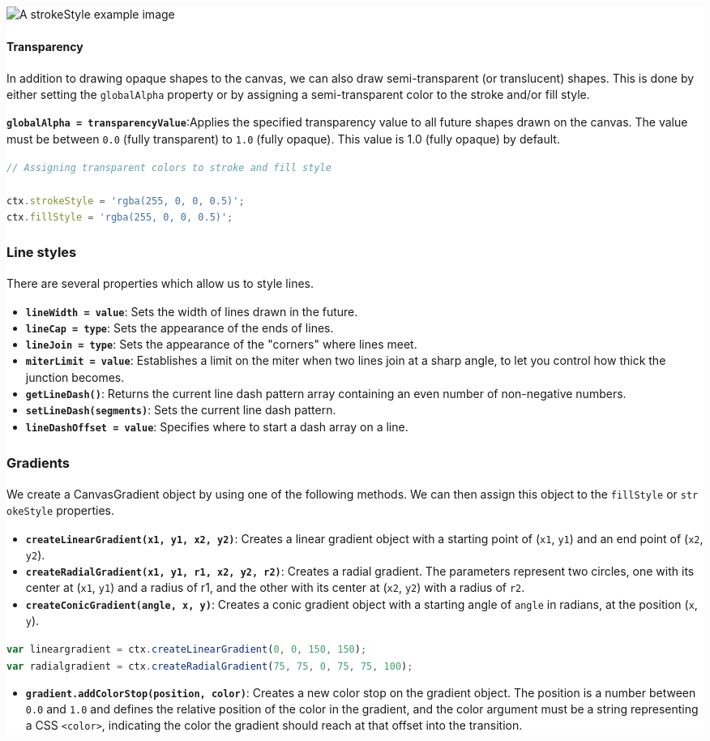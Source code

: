 ![A strokeStyle example image](https://media.prod.mdn.mozit.cloud/attachments/2012/07/09/253/c4e071f91f9aa7e0d29ff8696d37a27c/Canvas_strokestyle.png)

#### Transparency

In addition to drawing opaque shapes to the canvas, we can also draw semi-transparent (or translucent) shapes. This is done by either setting the `globalAlpha` property or by assigning a semi-transparent color to the stroke and/or fill style.

**`globalAlpha = transparencyValue`**:Applies the specified transparency value to all future shapes drawn on the canvas. The value must be between `0.0` (fully transparent) to `1.0` (fully opaque). This value is 1.0 (fully opaque) by default.

```javascript
// Assigning transparent colors to stroke and fill style

ctx.strokeStyle = 'rgba(255, 0, 0, 0.5)';
ctx.fillStyle = 'rgba(255, 0, 0, 0.5)';
```

### Line styles

There are several properties which allow us to style lines.

- **`lineWidth = value`**: Sets the width of lines drawn in the future.
- **`lineCap = type`**: Sets the appearance of the ends of lines.
- **`lineJoin = type`**: Sets the appearance of the "corners" where lines meet.
- **`miterLimit = value`**: Establishes a limit on the miter when two lines join at a sharp angle, to let you control how thick the junction becomes.
- **`getLineDash()`**: Returns the current line dash pattern array containing an even number of non-negative numbers.
- **`setLineDash(segments)`**: Sets the current line dash pattern.
- **`lineDashOffset = value`**: Specifies where to start a dash array on a line.

### Gradients

We create a CanvasGradient object by using one of the following methods. We can then assign this object to the `fillStyle` or `strokeStyle` properties.

- **`createLinearGradient(x1, y1, x2, y2)`**: Creates a linear gradient object with a starting point of (`x1`, `y1`) and an end point of (`x2`, `y2`).
- **`createRadialGradient(x1, y1, r1, x2, y2, r2)`**: Creates a radial gradient. The parameters represent two circles, one with its center at (`x1`, `y1`) and a radius of r1, and the other with its center at (`x2`, `y2`) with a radius of `r2`.
- **`createConicGradient(angle, x, y)`**: Creates a conic gradient object with a starting angle of `angle` in radians, at the position (`x`, `y`).

```javascript
var lineargradient = ctx.createLinearGradient(0, 0, 150, 150);
var radialgradient = ctx.createRadialGradient(75, 75, 0, 75, 75, 100);
```

- **`gradient.addColorStop(position, color)`**: Creates a new color stop on the gradient object. The position is a number between `0.0` and `1.0` and defines the relative position of the color in the gradient, and the color argument must be a string representing a CSS `<color>`, indicating the color the gradient should reach at that offset into the transition.
